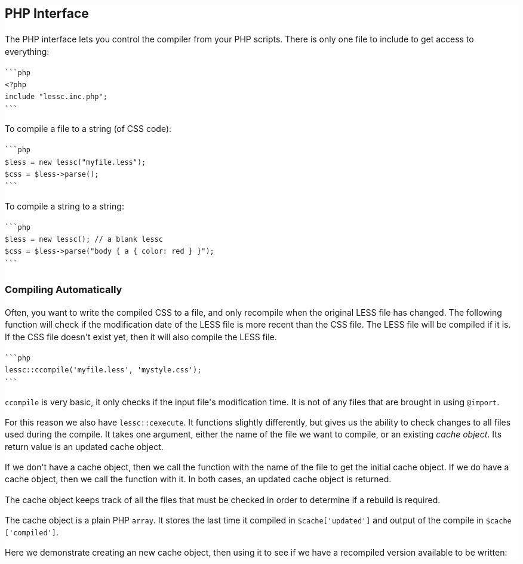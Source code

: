 ## PHP Interface

The PHP interface lets you control the compiler from your PHP scripts. There is
only one file to include to get access to everything:

    ```php
    <?php
    include "lessc.inc.php";
    ```

To compile a file to a string (of CSS code):

    ```php
    $less = new lessc("myfile.less");
    $css = $less->parse();
    ```

To compile a string to a string:

    ```php
    $less = new lessc(); // a blank lessc
    $css = $less->parse("body { a { color: red } }");
    ```

### Compiling Automatically

Often, you want to write the compiled CSS to a file, and only recompile when
the original LESS file has changed. The following function will check if the
modification date of the LESS file is more recent than the CSS file.  The LESS
file will be compiled if it is. If the CSS file doesn't exist yet, then it will
also compile the LESS file.

    ```php
    lessc::ccompile('myfile.less', 'mystyle.css');
    ```

`ccompile` is very basic, it only checks if the input file's modification time.
It is not of any files that are brought in using `@import`.

For this reason we also have `lessc::cexecute`. It functions slightly
differently, but gives us the ability to check changes to all files used during
the compile. It takes one argument, either the name of the file we want to
compile, or an existing *cache object*. Its return value is an updated cache
object.

If we don't have a cache object, then we call the function with the name of the
file to get the initial cache object. If we do have a cache object, then we
call the function with it. In both cases, an updated cache object is returned.

The cache object keeps track of all the files that must be checked in order to
determine if a rebuild is required.

The cache object is a plain PHP `array`. It stores the last time it compiled in
`$cache['updated']` and output of the compile in `$cache['compiled']`.

Here we demonstrate creating an new cache object, then using it to see if we
have a recompiled version available to be written:


  [1]: http://leafo.net/lessphp "lessphp homepage"
  [2]: https://github.com/leafo/lessphp "lessphp GitHub page"